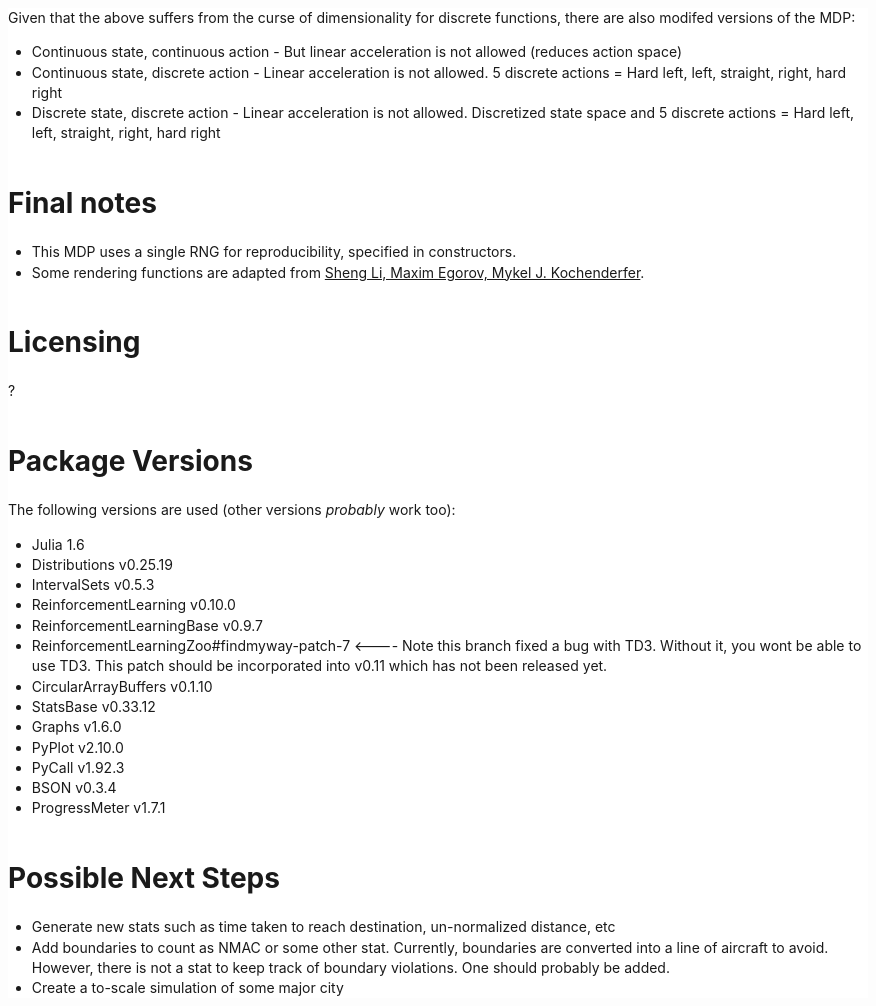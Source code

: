   
Given that the above suffers from the curse of dimensionality for discrete functions, there are also modifed versions of the MDP:
  - Continuous state, continuous action - But linear acceleration is not allowed (reduces action space)
  - Continuous state, discrete action - Linear acceleration is not allowed. 5 discrete actions = Hard left, left, straight, right, hard right
  - Discrete state, discrete action - Linear acceleration is not allowed. Discretized state space and 5 discrete actions = Hard left, left, straight, right, hard right
  
# Final notes
- This MDP uses a single RNG for reproducibility, specified in constructors.
- Some rendering functions are adapted from [Sheng Li, Maxim Egorov, Mykel J. Kochenderfer](https://arxiv.org/pdf/1912.10146.pdf).

# Licensing
  ?
# Package Versions
The following versions are used (other versions _probably_ work too):
- Julia 1.6
- Distributions v0.25.19
- IntervalSets v0.5.3
- ReinforcementLearning v0.10.0
- ReinforcementLearningBase v0.9.7
- ReinforcementLearningZoo#findmyway-patch-7 <---- Note this branch fixed a bug with TD3. Without it, you wont be able to use TD3. This patch should be incorporated into v0.11 which has not been released yet.
- CircularArrayBuffers v0.1.10
- StatsBase v0.33.12
- Graphs v1.6.0
- PyPlot v2.10.0
- PyCall v1.92.3
- BSON v0.3.4
- ProgressMeter v1.7.1
                                                   
# Possible Next Steps
- Generate new stats such as time taken to reach destination, un-normalized distance, etc
- Add boundaries to count as NMAC or some other stat. Currently, boundaries are converted into a line of aircraft to avoid. However, there is not a stat to keep track of boundary violations. One should probably be added. 
- Create a to-scale simulation of some major city
                                                   
                                                   


